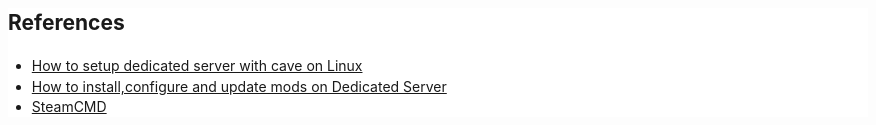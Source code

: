 ## References

* [How to setup dedicated server with cave on Linux](https://steamcommunity.com/sharedfiles/filedetails/?id=590565473)
* [How to install,configure and update mods on Dedicated Server](https://steamcommunity.com/sharedfiles/filedetails/?id=591543858)
* [SteamCMD](https://developer.valvesoftware.com/wiki/SteamCMD)
